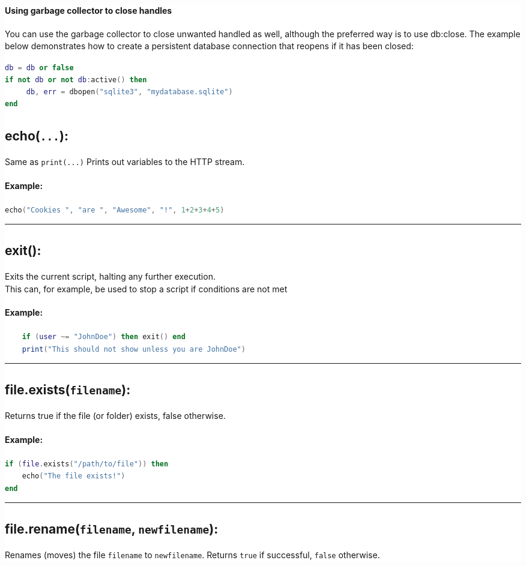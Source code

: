 #### Using garbage collector to close handles
You can use the garbage collector to close unwanted handled as well, although the preferred way is to use db:close. The example below demonstrates how to create a persistent database connection that reopens if it has been closed:

```lua
db = db or false
if not db or not db:active() then
	 db, err = dbopen("sqlite3", "mydatabase.sqlite")
end
```


## echo(`...`):

Same as `print(...)` Prints out variables to the HTTP stream.

#### Example: 

```lua
echo("Cookies ", "are ", "Awesome", "!", 1+2+3+4+5)
```

* * *

## exit():

Exits the current script, halting any further execution.  
This can, for example, be used to stop a script if conditions are not met

#### Example: 

```lua
    if (user ~= "JohnDoe") then exit() end
    print("This should not show unless you are JohnDoe")
```

* * *

## file.exists(`filename`):

Returns true if the file (or folder) exists, false otherwise.

#### Example: 

```lua
if (file.exists("/path/to/file")) then
    echo("The file exists!")
end
```
* * *

## file.rename(`filename`, `newfilename`):

Renames (moves) the file `filename` to `newfilename`. Returns `true` if successful, `false` otherwise.
